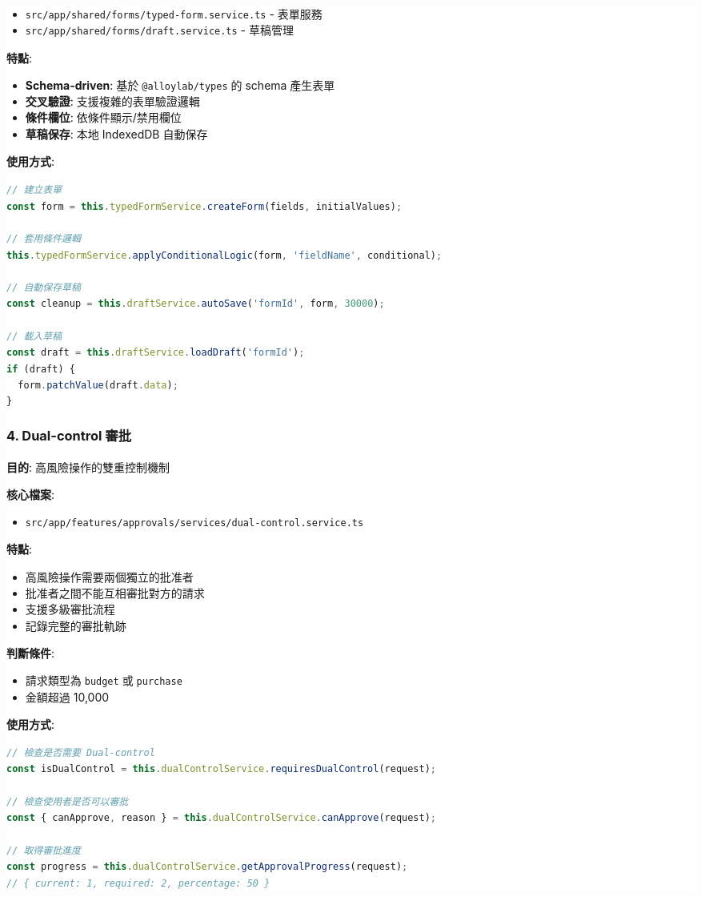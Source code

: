 - `src/app/shared/forms/typed-form.service.ts` - 表單服務
- `src/app/shared/forms/draft.service.ts` - 草稿管理

**特點**:

- **Schema-driven**: 基於 `@alloylab/types` 的 schema 產生表單
- **交叉驗證**: 支援複雜的表單驗證邏輯
- **條件欄位**: 依條件顯示/禁用欄位
- **草稿保存**: 本地 IndexedDB 自動保存

**使用方式**:

```typescript
// 建立表單
const form = this.typedFormService.createForm(fields, initialValues);

// 套用條件邏輯
this.typedFormService.applyConditionalLogic(form, 'fieldName', conditional);

// 自動保存草稿
const cleanup = this.draftService.autoSave('formId', form, 30000);

// 載入草稿
const draft = this.draftService.loadDraft('formId');
if (draft) {
  form.patchValue(draft.data);
}
```

### 4. Dual-control 審批

**目的**: 高風險操作的雙重控制機制

**核心檔案**:

- `src/app/features/approvals/services/dual-control.service.ts`

**特點**:

- 高風險操作需要兩個獨立的批准者
- 批准者之間不能互相審批對方的請求
- 支援多級審批流程
- 記錄完整的審批軌跡

**判斷條件**:

- 請求類型為 `budget` 或 `purchase`
- 金額超過 10,000

**使用方式**:

```typescript
// 檢查是否需要 Dual-control
const isDualControl = this.dualControlService.requiresDualControl(request);

// 檢查使用者是否可以審批
const { canApprove, reason } = this.dualControlService.canApprove(request);

// 取得審批進度
const progress = this.dualControlService.getApprovalProgress(request);
// { current: 1, required: 2, percentage: 50 }
```
